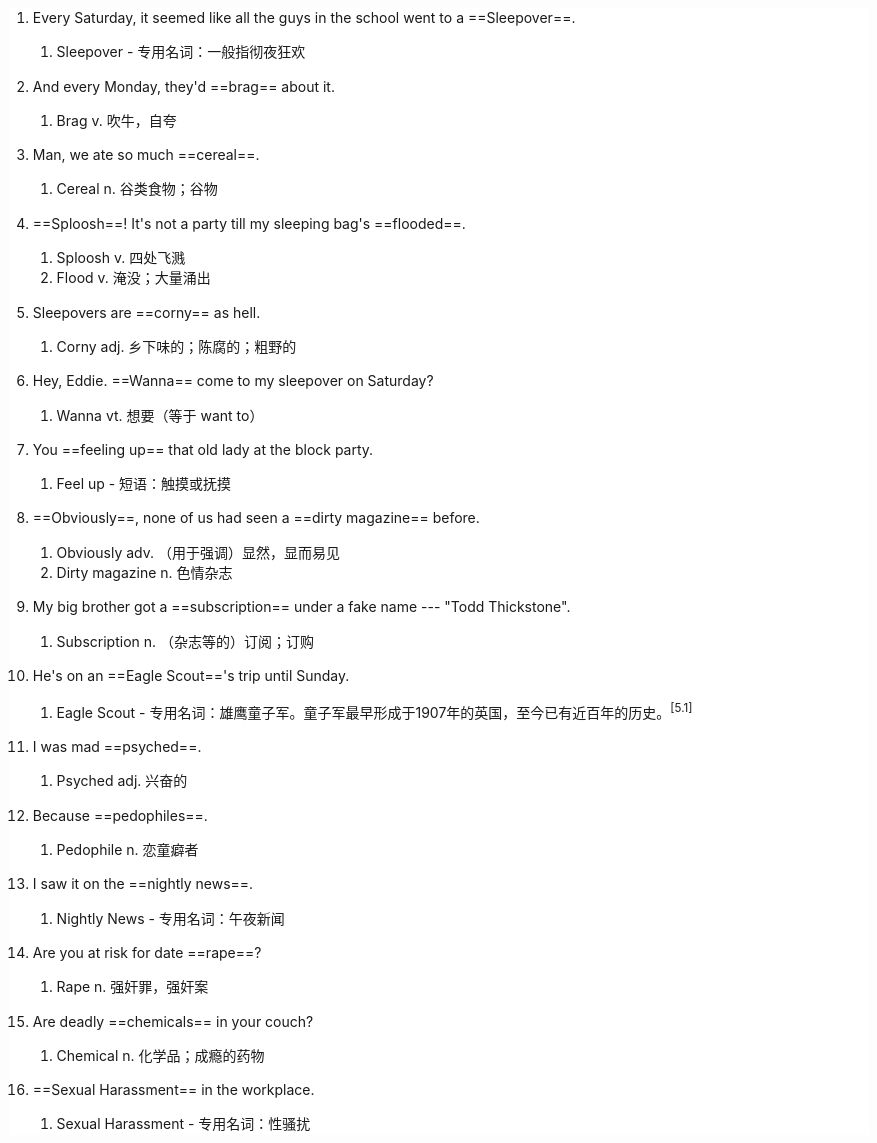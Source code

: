 1. Every Saturday, it seemed like all the guys in the school went to a ==Sleepover==.

   1. Sleepover - 专用名词：一般指彻夜狂欢

2. And every Monday, they'd ==brag== about it.

   1. Brag v. 吹牛，自夸

3. Man, we ate so much ==cereal==.

   1. Cereal n. 谷类食物；谷物

4. ==Sploosh==! It's not a party till my sleeping bag's ==flooded==.

   1. Sploosh v. 四处飞溅
   2. Flood v. 淹没；大量涌出

5. Sleepovers are ==corny== as hell.

   1. Corny adj. 乡下味的；陈腐的；粗野的

6. Hey, Eddie. ==Wanna== come to my sleepover on Saturday?

   1. Wanna vt. 想要（等于 want to）

7. You ==feeling up== that old lady at the block party.
   1. Feel up - 短语：触摸或抚摸

8. ==Obviously==, none of us had seen a ==dirty magazine== before.

   1.  Obviously adv. （用于强调）显然，显而易见
   2. Dirty magazine n. 色情杂志

9. My big brother got a ==subscription== under a fake name --- "Todd Thickstone".

   1. Subscription n. （杂志等的）订阅；订购

10. He's on an ==Eagle Scout=='s trip until Sunday.

    1. Eagle Scout - 专用名词：雄鹰童子军。童子军最早形成于1907年的英国，至今已有近百年的历史。<sup>[5.1]</sup>

11. I was mad ==psyched==.

    1. Psyched adj. 兴奋的

12. Because ==pedophiles==.

    1. Pedophile n. 恋童癖者

13. I saw it on the ==nightly news==.

    1. Nightly News - 专用名词：午夜新闻

14. Are you at risk for date ==rape==?

    1. Rape n. 强奸罪，强奸案

15. Are deadly ==chemicals== in your couch?

    1. Chemical n. 化学品；成瘾的药物

16. ==Sexual Harassment== in the workplace.

    1. Sexual Harassment - 专用名词：性骚扰
